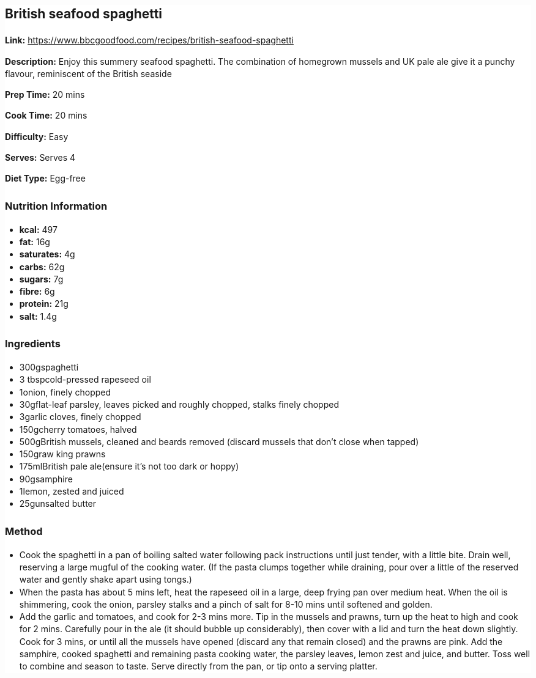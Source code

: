 
## British seafood spaghetti
**Link:** https://www.bbcgoodfood.com/recipes/british-seafood-spaghetti

**Description:** Enjoy this summery seafood spaghetti. The combination of homegrown mussels and UK pale ale give it a punchy flavour, reminiscent of the British seaside

**Prep Time:** 20 mins

**Cook Time:** 20 mins

**Difficulty:** Easy

**Serves:** Serves 4

**Diet Type:** Egg-free

### Nutrition Information
- **kcal:** 497
- **fat:** 16g
- **saturates:** 4g
- **carbs:** 62g
- **sugars:** 7g
- **fibre:** 6g
- **protein:** 21g
- **salt:** 1.4g

### Ingredients
- 300gspaghetti
- 3 tbspcold-pressed rapeseed oil
- 1onion, finely chopped
- 30gflat-leaf parsley, leaves picked and roughly chopped, stalks finely chopped
- 3garlic cloves, finely chopped
- 150gcherry tomatoes, halved
- 500gBritish mussels, cleaned and beards removed (discard mussels that don’t close when tapped)
- 150graw king prawns
- 175mlBritish pale ale(ensure it’s not too dark or hoppy)
- 90gsamphire
- 1lemon, zested and juiced
- 25gunsalted butter

### Method
- Cook the spaghetti in a pan of boiling salted water following pack instructions until just tender, with a little bite. Drain well, reserving a large mugful of the cooking water. (If the pasta clumps together while draining, pour over a little of the reserved water and gently shake apart using tongs.)
- When the pasta has about 5 mins left, heat the rapeseed oil in a large, deep frying pan over medium heat. When the oil is shimmering, cook the onion, parsley stalks and a pinch of salt for 8-10 mins until softened and golden.
- Add the garlic and tomatoes, and cook for 2-3 mins more. Tip in the mussels and prawns, turn up the heat to high and cook for 2 mins. Carefully pour in the ale (it should bubble up considerably), then cover with a lid and turn the heat down slightly. Cook for 3 mins, or until all the mussels have opened (discard any that remain closed) and the prawns are pink. Add the samphire, cooked spaghetti and remaining pasta cooking water, the parsley leaves, lemon zest and juice, and butter. Toss well to combine and season to taste. Serve directly from the pan, or tip onto a serving platter.
